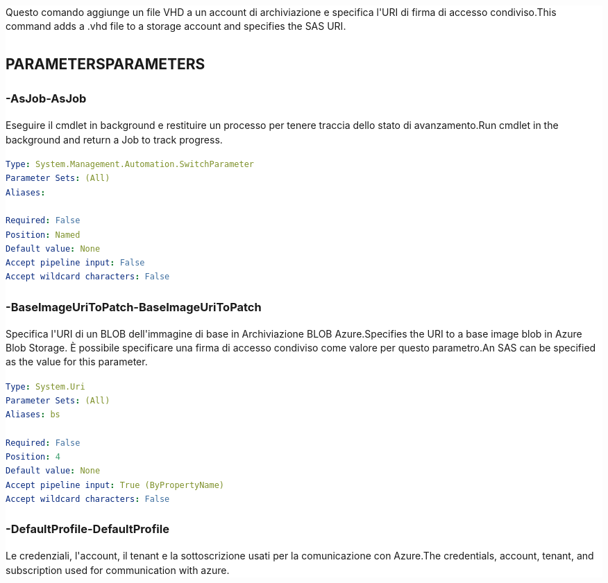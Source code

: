 <span data-ttu-id="1c97c-121">Questo comando aggiunge un file VHD a un account di archiviazione e specifica l'URI di firma di accesso condiviso.</span><span class="sxs-lookup"><span data-stu-id="1c97c-121">This command adds a .vhd file to a storage account and specifies the SAS URI.</span></span>

## <span data-ttu-id="1c97c-122">PARAMETERS</span><span class="sxs-lookup"><span data-stu-id="1c97c-122">PARAMETERS</span></span>

### <span data-ttu-id="1c97c-123">-AsJob</span><span class="sxs-lookup"><span data-stu-id="1c97c-123">-AsJob</span></span>
<span data-ttu-id="1c97c-124">Eseguire il cmdlet in background e restituire un processo per tenere traccia dello stato di avanzamento.</span><span class="sxs-lookup"><span data-stu-id="1c97c-124">Run cmdlet in the background and return a Job to track progress.</span></span>

```yaml
Type: System.Management.Automation.SwitchParameter
Parameter Sets: (All)
Aliases:

Required: False
Position: Named
Default value: None
Accept pipeline input: False
Accept wildcard characters: False
```

### <span data-ttu-id="1c97c-125">-BaseImageUriToPatch</span><span class="sxs-lookup"><span data-stu-id="1c97c-125">-BaseImageUriToPatch</span></span>
<span data-ttu-id="1c97c-126">Specifica l'URI di un BLOB dell'immagine di base in Archiviazione BLOB Azure.</span><span class="sxs-lookup"><span data-stu-id="1c97c-126">Specifies the URI to a base image blob in Azure Blob Storage.</span></span>
<span data-ttu-id="1c97c-127">È possibile specificare una firma di accesso condiviso come valore per questo parametro.</span><span class="sxs-lookup"><span data-stu-id="1c97c-127">An SAS can be specified as the value for this parameter.</span></span>

```yaml
Type: System.Uri
Parameter Sets: (All)
Aliases: bs

Required: False
Position: 4
Default value: None
Accept pipeline input: True (ByPropertyName)
Accept wildcard characters: False
```

### <span data-ttu-id="1c97c-128">-DefaultProfile</span><span class="sxs-lookup"><span data-stu-id="1c97c-128">-DefaultProfile</span></span>
<span data-ttu-id="1c97c-129">Le credenziali, l'account, il tenant e la sottoscrizione usati per la comunicazione con Azure.</span><span class="sxs-lookup"><span data-stu-id="1c97c-129">The credentials, account, tenant, and subscription used for communication with azure.</span></span>
